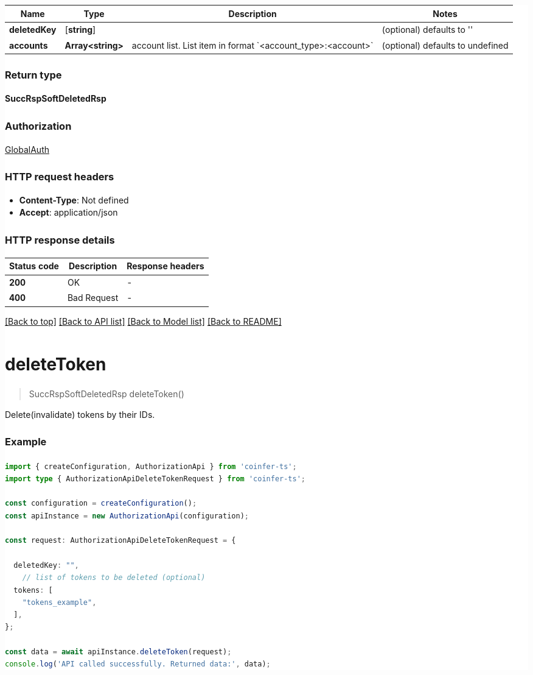 Name | Type | Description  | Notes
------------- | ------------- | ------------- | -------------
 **deletedKey** | [**string**] |  | (optional) defaults to ''
 **accounts** | **Array&lt;string&gt;** | account list. List item in format &#x60;&lt;account_type&gt;:&lt;account&gt;&#x60; | (optional) defaults to undefined


### Return type

**SuccRspSoftDeletedRsp**

### Authorization

[GlobalAuth](README.md#GlobalAuth)

### HTTP request headers

 - **Content-Type**: Not defined
 - **Accept**: application/json


### HTTP response details
| Status code | Description | Response headers |
|-------------|-------------|------------------|
**200** | OK |  -  |
**400** | Bad Request |  -  |

[[Back to top]](#) [[Back to API list]](README.md#documentation-for-api-endpoints) [[Back to Model list]](README.md#documentation-for-models) [[Back to README]](README.md)

# **deleteToken**
> SuccRspSoftDeletedRsp deleteToken()

Delete(invalidate) tokens by their IDs.

### Example


```typescript
import { createConfiguration, AuthorizationApi } from 'coinfer-ts';
import type { AuthorizationApiDeleteTokenRequest } from 'coinfer-ts';

const configuration = createConfiguration();
const apiInstance = new AuthorizationApi(configuration);

const request: AuthorizationApiDeleteTokenRequest = {
  
  deletedKey: "",
    // list of tokens to be deleted (optional)
  tokens: [
    "tokens_example",
  ],
};

const data = await apiInstance.deleteToken(request);
console.log('API called successfully. Returned data:', data);
```

